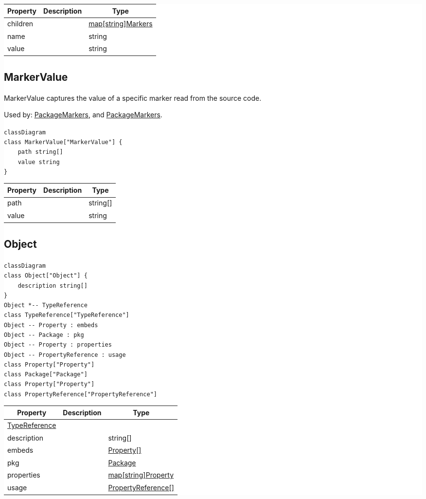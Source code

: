 | Property | Description | Type                           |
|----------|-------------|--------------------------------|
| children |             | [map[string]Markers](#Markers) |
| name     |             | string                         |
| value    |             | string                         |

<a id="MarkerValue"></a>MarkerValue
-----------------------------------

MarkerValue captures the value of a specific marker read from the source code.

Used by: [PackageMarkers](#PackageMarkers), and [PackageMarkers](#PackageMarkers).

```mermaid
classDiagram
class MarkerValue["MarkerValue"] {
    path string[]
    value string
}

```

| Property | Description | Type     |
|----------|-------------|----------|
| path     |             | string[] |
| value    |             | string   |

<a id="Object"></a>Object
-------------------------

```mermaid
classDiagram
class Object["Object"] {
    description string[]
}
Object *-- TypeReference
class TypeReference["TypeReference"]
Object -- Property : embeds
Object -- Package : pkg
Object -- Property : properties
Object -- PropertyReference : usage
class Property["Property"] 
class Package["Package"] 
class Property["Property"] 
class PropertyReference["PropertyReference"] 

```

| Property                        | Description | Type                                      |
|---------------------------------|-------------|-------------------------------------------|
| [TypeReference](#TypeReference) |             |                                           |
| description                     |             | string[]                                  |
| embeds                          |             | [Property[]](#Property)                   |
| pkg                             |             | [Package](#Package)                       |
| properties                      |             | [map[string]Property](#Property)          |
| usage                           |             | [PropertyReference[]](#PropertyReference) |
